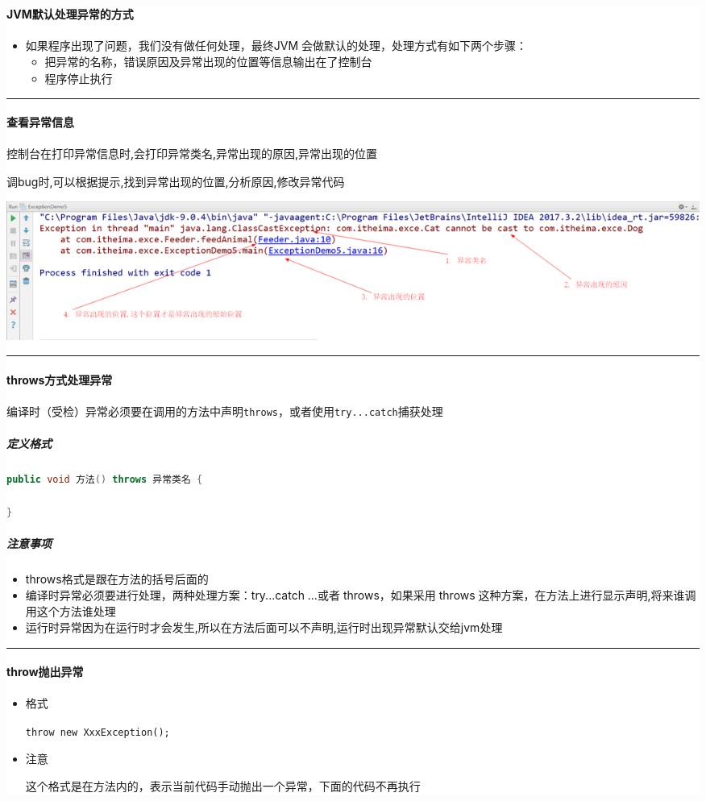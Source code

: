 
#### JVM默认处理异常的方式

- 如果程序出现了问题，我们没有做任何处理，最终JVM 会做默认的处理，处理方式有如下两个步骤：
  - 把异常的名称，错误原因及异常出现的位置等信息输出在了控制台
  - 程序停止执行

---

#### 查看异常信息

控制台在打印异常信息时,会打印异常类名,异常出现的原因,异常出现的位置

调bug时,可以根据提示,找到异常出现的位置,分析原因,修改异常代码

![03_查看异常信息](img/03_查看异常信息.png)

---

#### throws方式处理异常

编译时（受检）异常必须要在调用的方法中声明`throws`，或者使用`try...catch`捕获处理

##### 定义格式

```java
public void 方法() throws 异常类名 {
    
}
```

##### 注意事项

- throws格式是跟在方法的括号后面的
- 编译时异常必须要进行处理，两种处理方案：try...catch …或者 throws，如果采用 throws 这种方案，在方法上进行显示声明,将来谁调用这个方法谁处理
- 运行时异常因为在运行时才会发生,所以在方法后面可以不声明,运行时出现异常默认交给jvm处理

---

#### throw抛出异常

+ 格式

  `throw new XxxException();`

+ 注意

  这个格式是在方法内的，表示当前代码手动抛出一个异常，下面的代码不再执行

